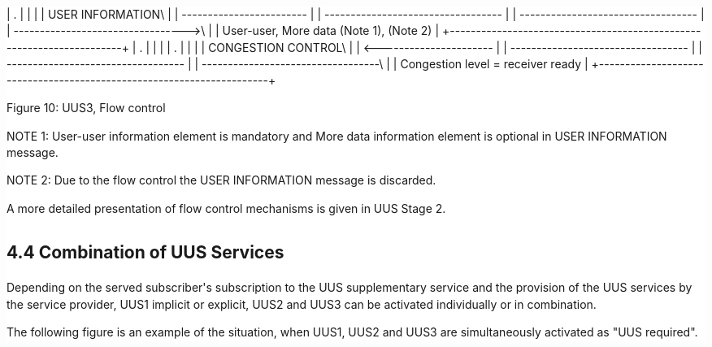 | .                                                                    |
|                                                                      |
| USER INFORMATION\                                                    |
| \-\-\-\-\-\-\-\-\-\-\-\-\-\-\-\-\-\-\-\-\-\-\-\-                     |
| \-\-\-\-\-\-\-\-\-\-\-\-\-\-\-\-\-\-\-\-\-\-\-\-\-\-\-\-\-\-\-\-\-\- |
| \-\-\-\-\-\-\-\-\-\-\-\-\-\-\-\-\-\-\-\-\-\-\-\-\-\-\-\-\-\-\-\-\-\- |
| \-\-\-\-\-\-\-\-\-\-\-\-\-\-\-\-\-\-\-\-\-\-\-\-\-\-\-\-\-\-\-\--\>\ |
| User-user, More data (Note 1), (Note 2)                              |
+----------------------------------------------------------------------+
| .                                                                    |
|                                                                      |
| .                                                                    |
|                                                                      |
| CONGESTION CONTROL\                                                  |
| \<\-\-\-\-\-\-\-\-\-\-\-\-\-\-\-\-\-\-\-\-\-\-                       |
| \-\-\-\-\-\-\-\-\-\-\-\-\-\-\-\-\-\-\-\-\-\-\-\-\-\-\-\-\-\-\-\-\-\- |
| \-\-\-\-\-\-\-\-\-\-\-\-\-\-\-\-\-\-\-\-\-\-\-\-\-\-\-\-\-\-\-\-\-\- |
| \-\-\-\-\-\-\-\-\-\-\-\-\-\-\-\-\-\-\-\-\-\-\-\-\-\-\-\-\-\-\-\-\--\ |
| Congestion level = receiver ready                                    |
+----------------------------------------------------------------------+

Figure 10: UUS3, Flow control

NOTE 1: User-user information element is mandatory and More data
information element is optional in USER INFORMATION message.

NOTE 2: Due to the flow control the USER INFORMATION message is
discarded.

A more detailed presentation of flow control mechanisms is given in UUS
Stage 2.

4.4 Combination of UUS Services
-------------------------------

Depending on the served subscriber\'s subscription to the UUS
supplementary service and the provision of the UUS services by the
service provider, UUS1 implicit or explicit, UUS2 and UUS3 can be
activated individually or in combination.

The following figure is an example of the situation, when UUS1, UUS2 and
UUS3 are simultaneously activated as \"UUS required\".

